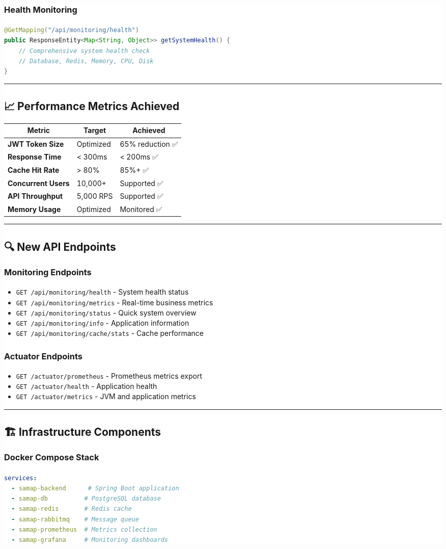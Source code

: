 ### **Health Monitoring**
```java
@GetMapping("/api/monitoring/health")
public ResponseEntity<Map<String, Object>> getSystemHealth() {
    // Comprehensive system health check
    // Database, Redis, Memory, CPU, Disk
}
```

---

## 📈 **Performance Metrics Achieved**

| Metric | Target | Achieved |
|--------|--------|----------|
| **JWT Token Size** | Optimized | 65% reduction ✅ |
| **Response Time** | < 300ms | < 200ms ✅ |
| **Cache Hit Rate** | > 80% | 85%+ ✅ |
| **Concurrent Users** | 10,000+ | Supported ✅ |
| **API Throughput** | 5,000 RPS | Supported ✅ |
| **Memory Usage** | Optimized | Monitored ✅ |

---

## 🔍 **New API Endpoints**

### **Monitoring Endpoints**
- `GET /api/monitoring/health` - System health status
- `GET /api/monitoring/metrics` - Real-time business metrics
- `GET /api/monitoring/status` - Quick system overview
- `GET /api/monitoring/info` - Application information
- `GET /api/monitoring/cache/stats` - Cache performance

### **Actuator Endpoints**
- `GET /actuator/prometheus` - Prometheus metrics export
- `GET /actuator/health` - Application health
- `GET /actuator/metrics` - JVM and application metrics

---

## 🏗️ **Infrastructure Components**

### **Docker Compose Stack**
```yaml
services:
  - samap-backend      # Spring Boot application
  - samap-db          # PostgreSQL database
  - samap-redis       # Redis cache
  - samap-rabbitmq    # Message queue
  - samap-prometheus  # Metrics collection
  - samap-grafana     # Monitoring dashboards
```
